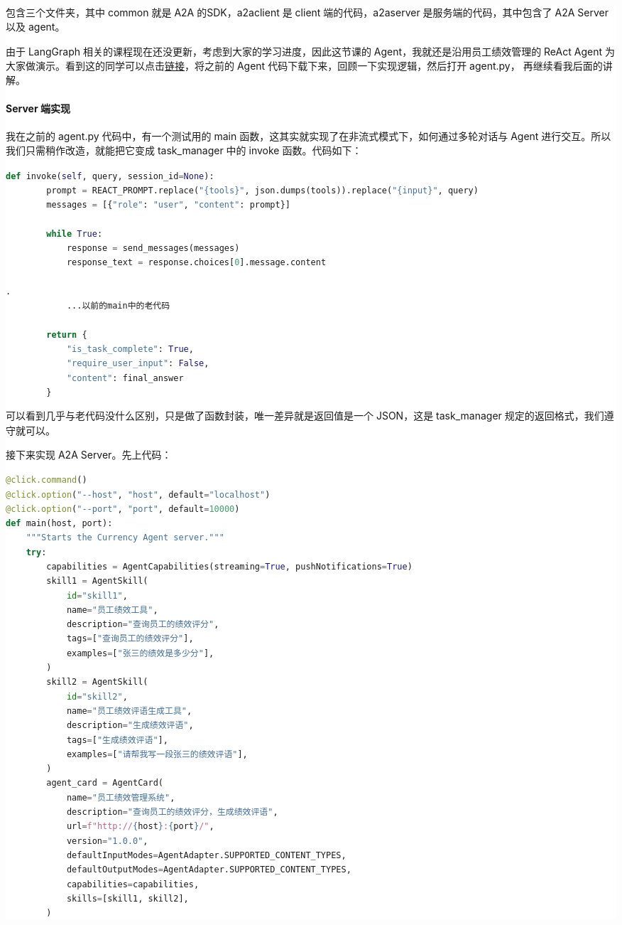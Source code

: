 包含三个文件夹，其中 common 就是 A2A 的SDK，a2aclient 是 client 端的代码，a2aserver 是服务端的代码，其中包含了 A2A Server 以及 agent。

由于 LangGraph 相关的课程现在还没更新，考虑到大家的学习进度，因此这节课的 Agent，我就还是沿用员工绩效管理的 ReAct Agent 为大家做演示。看到这的同学可以点击[链接](https://github.com/xingyunyang01/Geek02/tree/main/achievement-agent)，将之前的 Agent 代码下载下来，回顾一下实现逻辑，然后打开 agent.py， 再继续看我后面的讲解。

#### Server 端实现

我在之前的 agent.py 代码中，有一个测试用的 main 函数，这其实就实现了在非流式模式下，如何通过多轮对话与 Agent 进行交互。所以我们只需稍作改造，就能把它变成 task\_manager 中的 invoke 函数。代码如下：

```python
def invoke(self, query, session_id=None):
        prompt = REACT_PROMPT.replace("{tools}", json.dumps(tools)).replace("{input}", query)
        messages = [{"role": "user", "content": prompt}]
        
        while True:
            response = send_messages(messages)
            response_text = response.choices[0].message.content

.            
            ...以前的main中的老代码

        return {
            "is_task_complete": True,
            "require_user_input": False,
            "content": final_answer
        }
```

可以看到几乎与老代码没什么区别，只是做了函数封装，唯一差异就是返回值是一个 JSON，这是 task\_manager 规定的返回格式，我们遵守就可以。

接下来实现 A2A Server。先上代码：

```python
@click.command()
@click.option("--host", "host", default="localhost")
@click.option("--port", "port", default=10000)
def main(host, port):
    """Starts the Currency Agent server."""
    try:
        capabilities = AgentCapabilities(streaming=True, pushNotifications=True)
        skill1 = AgentSkill(
            id="skill1",
            name="员工绩效工具",
            description="查询员工的绩效评分",
            tags=["查询员工的绩效评分"],
            examples=["张三的绩效是多少分"],
        )
        skill2 = AgentSkill(
            id="skill2",
            name="员工绩效评语生成工具",
            description="生成绩效评语",
            tags=["生成绩效评语"],
            examples=["请帮我写一段张三的绩效评语"],
        )
        agent_card = AgentCard(
            name="员工绩效管理系统",
            description="查询员工的绩效评分，生成绩效评语",
            url=f"http://{host}:{port}/",
            version="1.0.0",
            defaultInputModes=AgentAdapter.SUPPORTED_CONTENT_TYPES,
            defaultOutputModes=AgentAdapter.SUPPORTED_CONTENT_TYPES,
            capabilities=capabilities,
            skills=[skill1, skill2],
        )

```